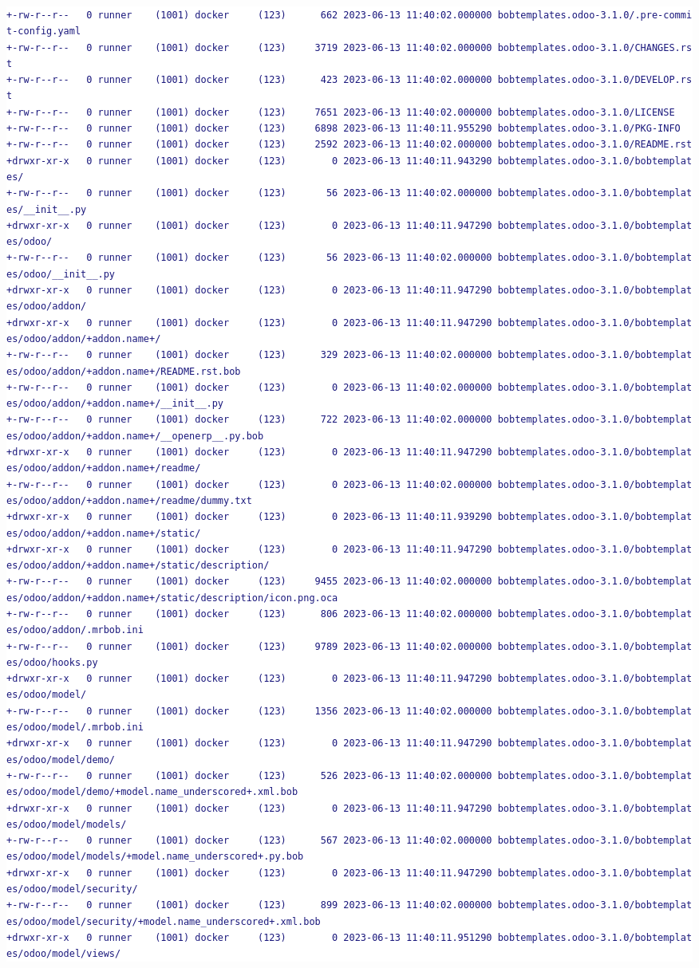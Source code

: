 ```diff
+-rw-r--r--   0 runner    (1001) docker     (123)      662 2023-06-13 11:40:02.000000 bobtemplates.odoo-3.1.0/.pre-commit-config.yaml
+-rw-r--r--   0 runner    (1001) docker     (123)     3719 2023-06-13 11:40:02.000000 bobtemplates.odoo-3.1.0/CHANGES.rst
+-rw-r--r--   0 runner    (1001) docker     (123)      423 2023-06-13 11:40:02.000000 bobtemplates.odoo-3.1.0/DEVELOP.rst
+-rw-r--r--   0 runner    (1001) docker     (123)     7651 2023-06-13 11:40:02.000000 bobtemplates.odoo-3.1.0/LICENSE
+-rw-r--r--   0 runner    (1001) docker     (123)     6898 2023-06-13 11:40:11.955290 bobtemplates.odoo-3.1.0/PKG-INFO
+-rw-r--r--   0 runner    (1001) docker     (123)     2592 2023-06-13 11:40:02.000000 bobtemplates.odoo-3.1.0/README.rst
+drwxr-xr-x   0 runner    (1001) docker     (123)        0 2023-06-13 11:40:11.943290 bobtemplates.odoo-3.1.0/bobtemplates/
+-rw-r--r--   0 runner    (1001) docker     (123)       56 2023-06-13 11:40:02.000000 bobtemplates.odoo-3.1.0/bobtemplates/__init__.py
+drwxr-xr-x   0 runner    (1001) docker     (123)        0 2023-06-13 11:40:11.947290 bobtemplates.odoo-3.1.0/bobtemplates/odoo/
+-rw-r--r--   0 runner    (1001) docker     (123)       56 2023-06-13 11:40:02.000000 bobtemplates.odoo-3.1.0/bobtemplates/odoo/__init__.py
+drwxr-xr-x   0 runner    (1001) docker     (123)        0 2023-06-13 11:40:11.947290 bobtemplates.odoo-3.1.0/bobtemplates/odoo/addon/
+drwxr-xr-x   0 runner    (1001) docker     (123)        0 2023-06-13 11:40:11.947290 bobtemplates.odoo-3.1.0/bobtemplates/odoo/addon/+addon.name+/
+-rw-r--r--   0 runner    (1001) docker     (123)      329 2023-06-13 11:40:02.000000 bobtemplates.odoo-3.1.0/bobtemplates/odoo/addon/+addon.name+/README.rst.bob
+-rw-r--r--   0 runner    (1001) docker     (123)        0 2023-06-13 11:40:02.000000 bobtemplates.odoo-3.1.0/bobtemplates/odoo/addon/+addon.name+/__init__.py
+-rw-r--r--   0 runner    (1001) docker     (123)      722 2023-06-13 11:40:02.000000 bobtemplates.odoo-3.1.0/bobtemplates/odoo/addon/+addon.name+/__openerp__.py.bob
+drwxr-xr-x   0 runner    (1001) docker     (123)        0 2023-06-13 11:40:11.947290 bobtemplates.odoo-3.1.0/bobtemplates/odoo/addon/+addon.name+/readme/
+-rw-r--r--   0 runner    (1001) docker     (123)        0 2023-06-13 11:40:02.000000 bobtemplates.odoo-3.1.0/bobtemplates/odoo/addon/+addon.name+/readme/dummy.txt
+drwxr-xr-x   0 runner    (1001) docker     (123)        0 2023-06-13 11:40:11.939290 bobtemplates.odoo-3.1.0/bobtemplates/odoo/addon/+addon.name+/static/
+drwxr-xr-x   0 runner    (1001) docker     (123)        0 2023-06-13 11:40:11.947290 bobtemplates.odoo-3.1.0/bobtemplates/odoo/addon/+addon.name+/static/description/
+-rw-r--r--   0 runner    (1001) docker     (123)     9455 2023-06-13 11:40:02.000000 bobtemplates.odoo-3.1.0/bobtemplates/odoo/addon/+addon.name+/static/description/icon.png.oca
+-rw-r--r--   0 runner    (1001) docker     (123)      806 2023-06-13 11:40:02.000000 bobtemplates.odoo-3.1.0/bobtemplates/odoo/addon/.mrbob.ini
+-rw-r--r--   0 runner    (1001) docker     (123)     9789 2023-06-13 11:40:02.000000 bobtemplates.odoo-3.1.0/bobtemplates/odoo/hooks.py
+drwxr-xr-x   0 runner    (1001) docker     (123)        0 2023-06-13 11:40:11.947290 bobtemplates.odoo-3.1.0/bobtemplates/odoo/model/
+-rw-r--r--   0 runner    (1001) docker     (123)     1356 2023-06-13 11:40:02.000000 bobtemplates.odoo-3.1.0/bobtemplates/odoo/model/.mrbob.ini
+drwxr-xr-x   0 runner    (1001) docker     (123)        0 2023-06-13 11:40:11.947290 bobtemplates.odoo-3.1.0/bobtemplates/odoo/model/demo/
+-rw-r--r--   0 runner    (1001) docker     (123)      526 2023-06-13 11:40:02.000000 bobtemplates.odoo-3.1.0/bobtemplates/odoo/model/demo/+model.name_underscored+.xml.bob
+drwxr-xr-x   0 runner    (1001) docker     (123)        0 2023-06-13 11:40:11.947290 bobtemplates.odoo-3.1.0/bobtemplates/odoo/model/models/
+-rw-r--r--   0 runner    (1001) docker     (123)      567 2023-06-13 11:40:02.000000 bobtemplates.odoo-3.1.0/bobtemplates/odoo/model/models/+model.name_underscored+.py.bob
+drwxr-xr-x   0 runner    (1001) docker     (123)        0 2023-06-13 11:40:11.947290 bobtemplates.odoo-3.1.0/bobtemplates/odoo/model/security/
+-rw-r--r--   0 runner    (1001) docker     (123)      899 2023-06-13 11:40:02.000000 bobtemplates.odoo-3.1.0/bobtemplates/odoo/model/security/+model.name_underscored+.xml.bob
+drwxr-xr-x   0 runner    (1001) docker     (123)        0 2023-06-13 11:40:11.951290 bobtemplates.odoo-3.1.0/bobtemplates/odoo/model/views/
```